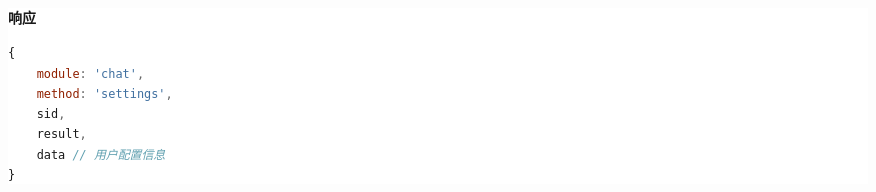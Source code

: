 **响应**

```js
{
    module: 'chat',
    method: 'settings',
    sid,
    result, 
    data // 用户配置信息 
}
```
